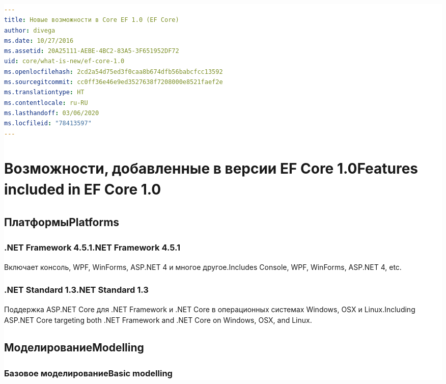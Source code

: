 ```yaml
---
title: Новые возможности в Core EF 1.0 (EF Core)
author: divega
ms.date: 10/27/2016
ms.assetid: 20A25111-AEBE-4BC2-83A5-3F651952DF72
uid: core/what-is-new/ef-core-1.0
ms.openlocfilehash: 2cd2a54d75ed3f0caa8b674dfb56babcfcc13592
ms.sourcegitcommit: cc0ff36e46e9ed3527638f7208000e8521faef2e
ms.translationtype: HT
ms.contentlocale: ru-RU
ms.lasthandoff: 03/06/2020
ms.locfileid: "78413597"
---
```

# <a name="features-included-in-ef-core-10"></a><span data-ttu-id="e88e3-102">Возможности, добавленные в версии EF Core 1.0</span><span class="sxs-lookup"><span data-stu-id="e88e3-102">Features included in EF Core 1.0</span></span>

## <a name="platforms"></a><span data-ttu-id="e88e3-103">Платформы</span><span class="sxs-lookup"><span data-stu-id="e88e3-103">Platforms</span></span>

### <a name="net-framework-451"></a><span data-ttu-id="e88e3-104">.NET Framework 4.5.1</span><span class="sxs-lookup"><span data-stu-id="e88e3-104">.NET Framework 4.5.1</span></span>

<span data-ttu-id="e88e3-105">Включает консоль, WPF, WinForms, ASP.NET 4 и многое другое.</span><span class="sxs-lookup"><span data-stu-id="e88e3-105">Includes Console, WPF, WinForms, ASP.NET 4, etc.</span></span>

### <a name="net-standard-13"></a><span data-ttu-id="e88e3-106">.NET Standard 1.3</span><span class="sxs-lookup"><span data-stu-id="e88e3-106">.NET Standard 1.3</span></span>

<span data-ttu-id="e88e3-107">Поддержка ASP.NET Core для .NET Framework и .NET Core в операционных системах Windows, OSX и Linux.</span><span class="sxs-lookup"><span data-stu-id="e88e3-107">Including ASP.NET Core targeting both .NET Framework and .NET Core on Windows, OSX, and Linux.</span></span>

## <a name="modelling"></a><span data-ttu-id="e88e3-108">Моделирование</span><span class="sxs-lookup"><span data-stu-id="e88e3-108">Modelling</span></span>

### <a name="basic-modelling"></a><span data-ttu-id="e88e3-109">Базовое моделирование</span><span class="sxs-lookup"><span data-stu-id="e88e3-109">Basic modelling</span></span>
